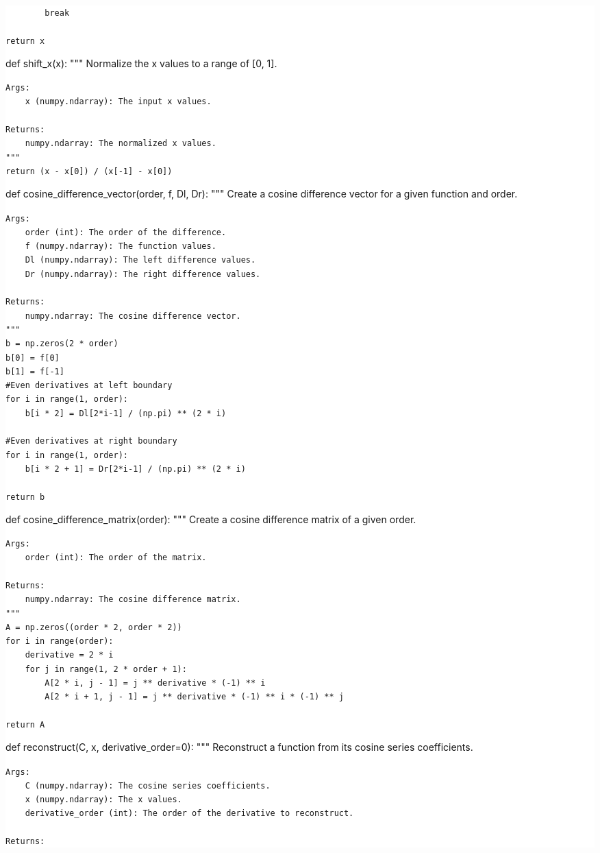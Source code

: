            break

    return x

def shift_x(x):
    """
    Normalize the x values to a range of [0, 1].

    Args:
        x (numpy.ndarray): The input x values.

    Returns:
        numpy.ndarray: The normalized x values.
    """
    return (x - x[0]) / (x[-1] - x[0])

def cosine_difference_vector(order, f, Dl, Dr):
    """
    Create a cosine difference vector for a given function and order.

    Args:
        order (int): The order of the difference.
        f (numpy.ndarray): The function values.
        Dl (numpy.ndarray): The left difference values.
        Dr (numpy.ndarray): The right difference values.

    Returns:
        numpy.ndarray: The cosine difference vector.
    """
    b = np.zeros(2 * order)
    b[0] = f[0]
    b[1] = f[-1]
    #Even derivatives at left boundary
    for i in range(1, order):
        b[i * 2] = Dl[2*i-1] / (np.pi) ** (2 * i)

    #Even derivatives at right boundary
    for i in range(1, order):
        b[i * 2 + 1] = Dr[2*i-1] / (np.pi) ** (2 * i)

    return b

def cosine_difference_matrix(order):
    """
    Create a cosine difference matrix of a given order.

    Args:
        order (int): The order of the matrix.

    Returns:
        numpy.ndarray: The cosine difference matrix.
    """
    A = np.zeros((order * 2, order * 2))
    for i in range(order):
        derivative = 2 * i
        for j in range(1, 2 * order + 1):
            A[2 * i, j - 1] = j ** derivative * (-1) ** i
            A[2 * i + 1, j - 1] = j ** derivative * (-1) ** i * (-1) ** j

    return A

def reconstruct(C, x, derivative_order=0):
    """
    Reconstruct a function from its cosine series coefficients.

    Args:
        C (numpy.ndarray): The cosine series coefficients.
        x (numpy.ndarray): The x values.
        derivative_order (int): The order of the derivative to reconstruct.

    Returns:

[runge-wiki]: https://en.wikipedia.org/wiki/Runge's_phenomenon
[gibbs-wiki]: https://en.wikipedia.org/wiki/Gibbs_phenomenon
[boyd-cheby]: https://depts.washington.edu/ph506/Boyd.pdf